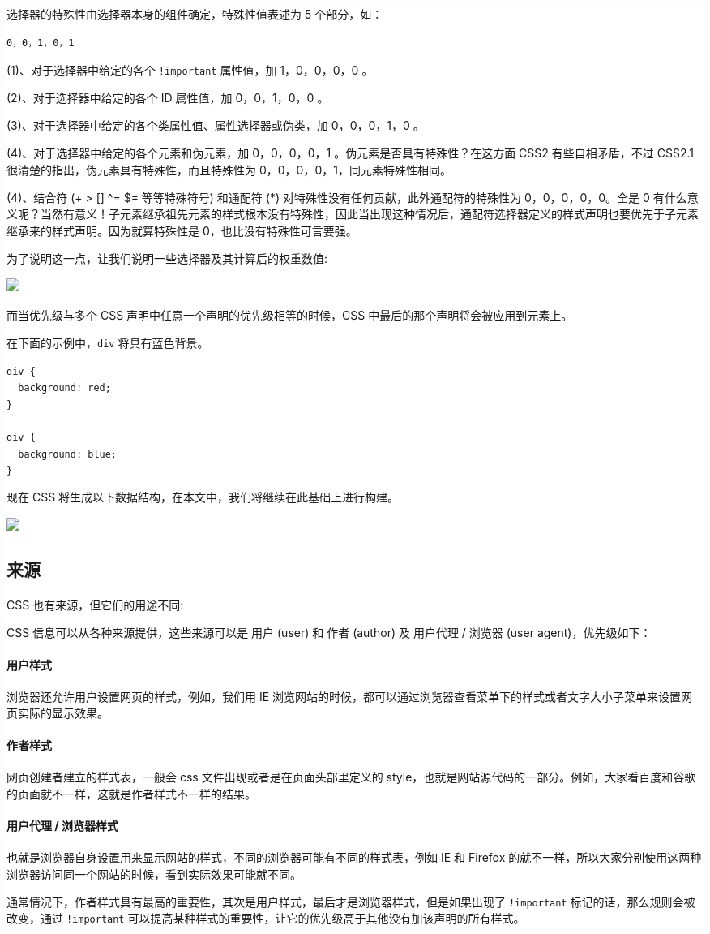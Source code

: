 选择器的特殊性由选择器本身的组件确定，特殊性值表述为 5 个部分，如：

```
0，0，1，0，1
```

(1)、对于选择器中给定的各个 `!important` 属性值，加 1，0，0，0，0 。

(2)、对于选择器中给定的各个 ID 属性值，加 0，0，1，0，0 。

(3)、对于选择器中给定的各个类属性值、属性选择器或伪类，加 0，0，0，1，0 。

(4)、对于选择器中给定的各个元素和伪元素，加 0，0，0，0，1 。伪元素是否具有特殊性？在这方面 CSS2 有些自相矛盾，不过 CSS2.1 很清楚的指出，伪元素具有特殊性，而且特殊性为 0，0，0，0，1，同元素特殊性相同。

(4)、结合符 (+ > [] ^= $= 等等特殊符号) 和通配符 (*) 对特殊性没有任何贡献，此外通配符的特殊性为 0，0，0，0，0。全是 0 有什么意义呢？当然有意义！子元素继承祖先元素的样式根本没有特殊性，因此当出现这种情况后，通配符选择器定义的样式声明也要优先于子元素继承来的样式声明。因为就算特殊性是 0，也比没有特殊性可言要强。

为了说明这一点，让我们说明一些选择器及其计算后的权重数值:

![](https://segmentfault.com/img/bVbqC8B)

而当优先级与多个 CSS 声明中任意一个声明的优先级相等的时候，CSS 中最后的那个声明将会被应用到元素上。

在下面的示例中，`div` 将具有蓝色背景。

```
div {
  background: red;
}

div {
  background: blue;
}
```

现在 CSS 将生成以下数据结构，在本文中，我们将继续在此基础上进行构建。

![](https://segmentfault.com/img/bVbqEuu)

## 来源

CSS 也有来源，但它们的用途不同:

CSS 信息可以从各种来源提供，这些来源可以是 用户 (user) 和 作者 (author) 及 用户代理 / 浏览器 (user agent)，优先级如下：

#### **用户样式**

浏览器还允许用户设置网页的样式，例如，我们用 IE 浏览网站的时候，都可以通过浏览器查看菜单下的样式或者文字大小子菜单来设置网页实际的显示效果。

#### **作者样式**

网页创建者建立的样式表，一般会 css 文件出现或者是在页面头部里定义的 style，也就是网站源代码的一部分。例如，大家看百度和谷歌的页面就不一样，这就是作者样式不一样的结果。

#### **用户代理 / 浏览器样式**

也就是浏览器自身设置用来显示网站的样式，不同的浏览器可能有不同的样式表，例如 IE 和 Firefox 的就不一样，所以大家分别使用这两种浏览器访问同一个网站的时候，看到实际效果可能就不同。

通常情况下，作者样式具有最高的重要性，其次是用户样式，最后才是浏览器样式，但是如果出现了 `!important` 标记的话，那么规则会被改变，通过 `!important` 可以提高某种样式的重要性，让它的优先级高于其他没有加该声明的所有样式。
